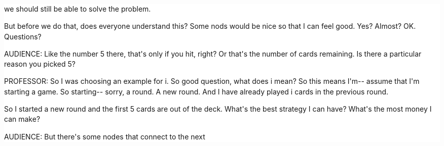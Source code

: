   <span m='936780'>we</span> <span m='936860'>should</span> <span
  m='937040'>still</span> <span m='937250'>be</span> <span
  m='937370'>able</span> <span m='937550'>to</span> <span
  m='937660'>solve</span> <span m='937880'>the</span> <span
  m='937980'>problem.</span> </p><p><span m='939800'>But</span> <span
  m='940000'>before</span> <span m='940270'>we</span> <span m='940380'>do</span>
  <span m='940510'>that,</span> <span m='940760'>does</span> <span
  m='940990'>everyone</span> <span m='941300'>understand</span> <span
  m='942510'>this?</span> <span m='946550'>Some nods</span> <span
  m='946960'>would</span> <span m='947050'>be</span> <span
  m='947160'>nice</span> <span m='947450'>so</span> <span m='947670'>that
  I</span> <span m='947820'>can</span> <span m='948020'>feel</span> <span
  m='948210'>good.</span> <span m='950870'>Yes?</span> <span
  m='951180'>Almost?</span> <span m='951660'>OK.</span> <span
  m='954310'>Questions?</span> </p><p><span m='958740'>AUDIENCE: Like</span>
  <span m='958920'>the</span> <span m='959360'>number</span> <span
  m='959800'>5</span> <span m='960240'>there,</span> <span
  m='960700'>that's</span> <span m='961370'>only</span> <span
  m='961610'>if</span> <span m='961865'>you</span> <span m='962120'>hit,</span>
  <span m='962400'>right?</span> <span m='963070'>Or</span> <span
  m='964272'>that's</span> <span m='965110'>the</span> <span m='965320'>number
  of</span> <span m='965660'>cards</span> <span m='965980'>remaining.</span>
  <span m='966070'>Is</span> <span m='966375'>there</span> <span
  m='966680'>a</span> <span m='967046'>particular</span> <span
  m='967412'>reason</span> <span m='967780'>you</span> <span
  m='968065'>picked</span> <span m='968350'>5?</span> </p><p><span
  m='969110'>PROFESSOR: So</span> <span m='969320'>I</span> <span
  m='969420'>was</span> <span m='969610'>choosing</span> <span
  m='969890'>an</span> <span m='969990'>example</span> <span
  m='970420'>for</span> <span m='970700'>i.</span> <span m='970970'>So</span>
  <span m='971440'>good</span> <span m='971840'>question,</span> <span
  m='972230'>what</span> <span m='972410'>does</span> <span m='972630'>i</span>
  <span m='972800'>mean?</span> <span m='975840'>So</span> <span
  m='976020'>this</span> <span m='976250'>means</span> <span
  m='977360'>I'm--</span> <span m='978280'>assume</span> <span
  m='978690'>that</span> <span m='978900'>I'm</span> <span
  m='979020'>starting</span> <span m='979420'>a</span> <span
  m='979530'>game.</span> <span m='980130'>So</span> <span
  m='980330'>starting--</span> <span m='981420'>sorry,</span> <span
  m='981800'>a</span> <span m='982280'>round.</span> <span m='986770'>A</span>
  <span m='986900'>new</span> <span m='987130'>round.</span> <span
  m='987380'>And</span> <span m='987530'>I</span> <span m='987730'>have</span>
  <span m='987970'>already</span> <span m='992540'>played</span> <span
  m='994720'>i</span> <span m='994910'>cards</span> <span m='995500'>in</span>
  <span m='995590'>the</span> <span m='995710'>previous</span> <span
  m='996070'>round.</span> </p><p><span m='1004590'>So</span> <span
  m='1004730'>I</span> <span m='1004850'>started</span> <span
  m='1005160'>a</span> <span m='1005190'>new</span> <span
  m='1005360'>round</span> <span m='1006420'>and</span> <span
  m='1007200'>the</span> <span m='1007310'>first</span> <span
  m='1007570'>5</span> <span m='1007810'>cards</span> <span
  m='1008120'>are</span> <span m='1008270'>out</span> <span
  m='1008400'>of</span> <span m='1008520'>the</span> <span
  m='1008620'>deck.</span> <span m='1009960'>What's</span> <span
  m='1010230'>the</span> <span m='1010360'>best</span> <span
  m='1010580'>strategy</span> <span m='1010990'>I</span> <span
  m='1011040'>can</span> <span m='1011220'>have?</span> <span
  m='1011510'>What's</span> <span m='1011750'>the</span> <span
  m='1011830'>most</span> <span m='1012110'>money</span> <span
  m='1012310'>I</span> <span m='1012360'>can</span> <span
  m='1012540'>make?</span> </p><p><span m='1013273'>AUDIENCE: But</span> <span
  m='1013736'>there's</span> <span m='1014199'>some nodes</span> <span
  m='1014662'>that</span> <span m='1015125'>connect</span> <span
  m='1015588'>to</span> <span m='1016051'>the</span> <span m='1016514'>next